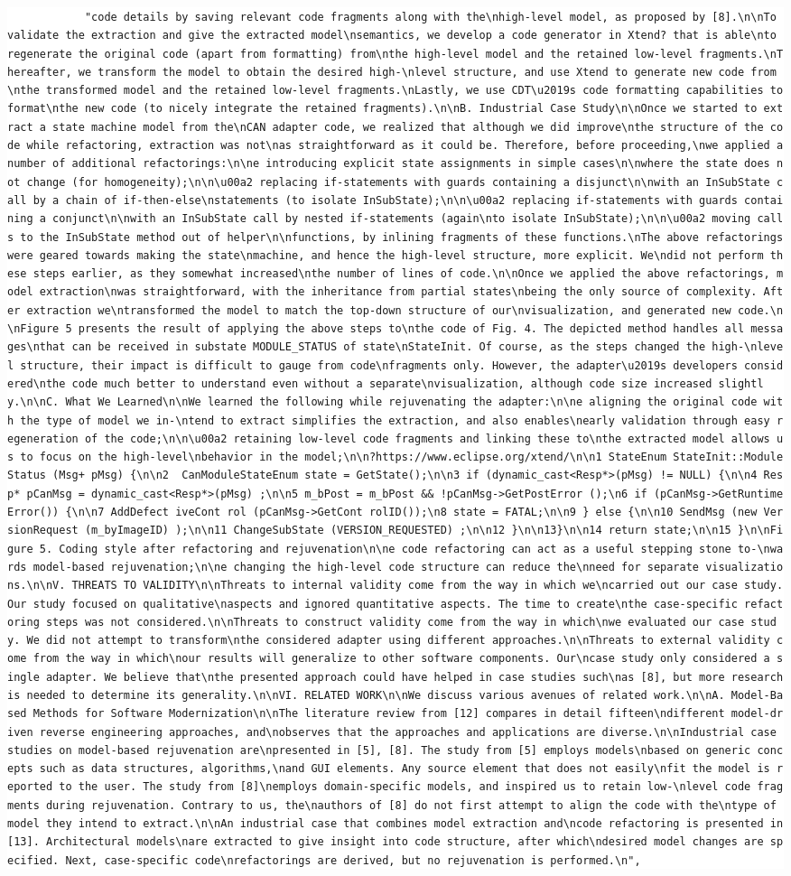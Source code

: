                 "code details by saving relevant code fragments along with the\nhigh-level model, as proposed by [8].\n\nTo validate the extraction and give the extracted model\nsemantics, we develop a code generator in Xtend? that is able\nto regenerate the original code (apart from formatting) from\nthe high-level model and the retained low-level fragments.\nThereafter, we transform the model to obtain the desired high-\nlevel structure, and use Xtend to generate new code from\nthe transformed model and the retained low-level fragments.\nLastly, we use CDT\u2019s code formatting capabilities to format\nthe new code (to nicely integrate the retained fragments).\n\nB. Industrial Case Study\n\nOnce we started to extract a state machine model from the\nCAN adapter code, we realized that although we did improve\nthe structure of the code while refactoring, extraction was not\nas straightforward as it could be. Therefore, before proceeding,\nwe applied a number of additional refactorings:\n\ne introducing explicit state assignments in simple cases\n\nwhere the state does not change (for homogeneity);\n\n\u00a2 replacing if-statements with guards containing a disjunct\n\nwith an InSubState call by a chain of if-then-else\nstatements (to isolate InSubState);\n\n\u00a2 replacing if-statements with guards containing a conjunct\n\nwith an InSubState call by nested if-statements (again\nto isolate InSubState);\n\n\u00a2 moving calls to the InSubState method out of helper\n\nfunctions, by inlining fragments of these functions.\nThe above refactorings were geared towards making the state\nmachine, and hence the high-level structure, more explicit. We\ndid not perform these steps earlier, as they somewhat increased\nthe number of lines of code.\n\nOnce we applied the above refactorings, model extraction\nwas straightforward, with the inheritance from partial states\nbeing the only source of complexity. After extraction we\ntransformed the model to match the top-down structure of our\nvisualization, and generated new code.\n\nFigure 5 presents the result of applying the above steps to\nthe code of Fig. 4. The depicted method handles all messages\nthat can be received in substate MODULE_STATUS of state\nStateInit. Of course, as the steps changed the high-\nlevel structure, their impact is difficult to gauge from code\nfragments only. However, the adapter\u2019s developers considered\nthe code much better to understand even without a separate\nvisualization, although code size increased slightly.\n\nC. What We Learned\n\nWe learned the following while rejuvenating the adapter:\n\ne aligning the original code with the type of model we in-\ntend to extract simplifies the extraction, and also enables\nearly validation through easy regeneration of the code;\n\n\u00a2 retaining low-level code fragments and linking these to\nthe extracted model allows us to focus on the high-level\nbehavior in the model;\n\n?https://www.eclipse.org/xtend/\n\n1 StateEnum StateInit::ModuleStatus (Msg+ pMsg) {\n\n2  CanModuleStateEnum state = GetState();\n\n3 if (dynamic_cast<Resp*>(pMsg) != NULL) {\n\n4 Resp* pCanMsg = dynamic_cast<Resp*>(pMsg) ;\n\n5 m_bPost = m_bPost && !pCanMsg->GetPostError ();\n6 if (pCanMsg->GetRuntimeError()) {\n\n7 AddDefect iveCont rol (pCanMsg->GetCont rolID());\n8 state = FATAL;\n\n9 } else {\n\n10 SendMsg (new VersionRequest (m_byImageID) );\n\n11 ChangeSubState (VERSION_REQUESTED) ;\n\n12 }\n\n13}\n\n14 return state;\n\n15 }\n\nFigure 5. Coding style after refactoring and rejuvenation\n\ne code refactoring can act as a useful stepping stone to-\nwards model-based rejuvenation;\n\ne changing the high-level code structure can reduce the\nneed for separate visualizations.\n\nV. THREATS TO VALIDITY\n\nThreats to internal validity come from the way in which we\ncarried out our case study. Our study focused on qualitative\naspects and ignored quantitative aspects. The time to create\nthe case-specific refactoring steps was not considered.\n\nThreats to construct validity come from the way in which\nwe evaluated our case study. We did not attempt to transform\nthe considered adapter using different approaches.\n\nThreats to external validity come from the way in which\nour results will generalize to other software components. Our\ncase study only considered a single adapter. We believe that\nthe presented approach could have helped in case studies such\nas [8], but more research is needed to determine its generality.\n\nVI. RELATED WORK\n\nWe discuss various avenues of related work.\n\nA. Model-Based Methods for Software Modernization\n\nThe literature review from [12] compares in detail fifteen\ndifferent model-driven reverse engineering approaches, and\nobserves that the approaches and applications are diverse.\n\nIndustrial case studies on model-based rejuvenation are\npresented in [5], [8]. The study from [5] employs models\nbased on generic concepts such as data structures, algorithms,\nand GUI elements. Any source element that does not easily\nfit the model is reported to the user. The study from [8]\nemploys domain-specific models, and inspired us to retain low-\nlevel code fragments during rejuvenation. Contrary to us, the\nauthors of [8] do not first attempt to align the code with the\ntype of model they intend to extract.\n\nAn industrial case that combines model extraction and\ncode refactoring is presented in [13]. Architectural models\nare extracted to give insight into code structure, after which\ndesired model changes are specified. Next, case-specific code\nrefactorings are derived, but no rejuvenation is performed.\n",